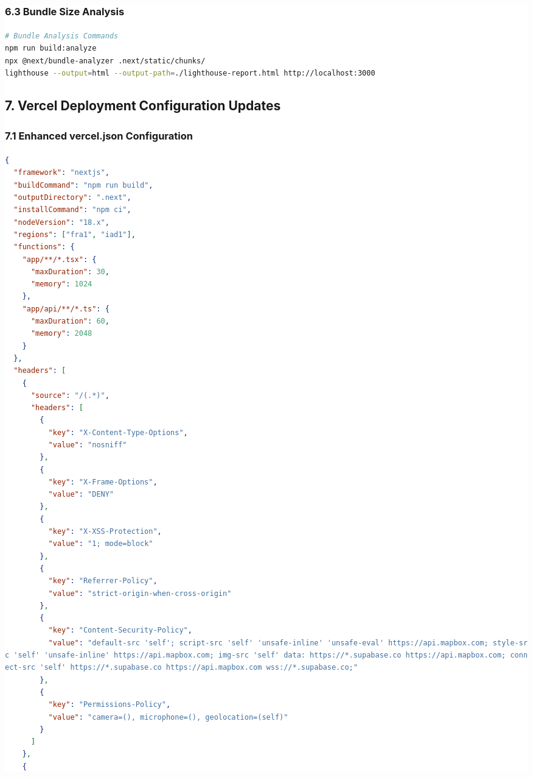 ### 6.3 Bundle Size Analysis
```bash
# Bundle Analysis Commands
npm run build:analyze
npx @next/bundle-analyzer .next/static/chunks/
lighthouse --output=html --output-path=./lighthouse-report.html http://localhost:3000
```

## 7. Vercel Deployment Configuration Updates

### 7.1 Enhanced vercel.json Configuration
```json
{
  "framework": "nextjs",
  "buildCommand": "npm run build",
  "outputDirectory": ".next",
  "installCommand": "npm ci",
  "nodeVersion": "18.x",
  "regions": ["fra1", "iad1"],
  "functions": {
    "app/**/*.tsx": {
      "maxDuration": 30,
      "memory": 1024
    },
    "app/api/**/*.ts": {
      "maxDuration": 60,
      "memory": 2048
    }
  },
  "headers": [
    {
      "source": "/(.*)",
      "headers": [
        {
          "key": "X-Content-Type-Options",
          "value": "nosniff"
        },
        {
          "key": "X-Frame-Options",
          "value": "DENY"
        },
        {
          "key": "X-XSS-Protection",
          "value": "1; mode=block"
        },
        {
          "key": "Referrer-Policy",
          "value": "strict-origin-when-cross-origin"
        },
        {
          "key": "Content-Security-Policy",
          "value": "default-src 'self'; script-src 'self' 'unsafe-inline' 'unsafe-eval' https://api.mapbox.com; style-src 'self' 'unsafe-inline' https://api.mapbox.com; img-src 'self' data: https://*.supabase.co https://api.mapbox.com; connect-src 'self' https://*.supabase.co https://api.mapbox.com wss://*.supabase.co;"
        },
        {
          "key": "Permissions-Policy",
          "value": "camera=(), microphone=(), geolocation=(self)"
        }
      ]
    },
    {
```
